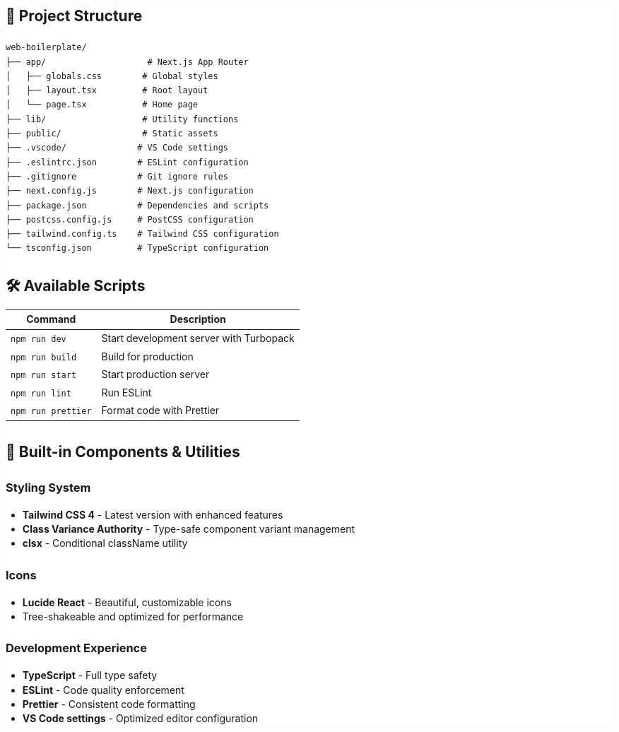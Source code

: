 ## 📁 Project Structure

```
web-boilerplate/
├── app/                    # Next.js App Router
│   ├── globals.css        # Global styles
│   ├── layout.tsx         # Root layout
│   └── page.tsx           # Home page
├── lib/                   # Utility functions
├── public/                # Static assets
├── .vscode/              # VS Code settings
├── .eslintrc.json        # ESLint configuration
├── .gitignore            # Git ignore rules
├── next.config.js        # Next.js configuration
├── package.json          # Dependencies and scripts
├── postcss.config.js     # PostCSS configuration
├── tailwind.config.ts    # Tailwind CSS configuration
└── tsconfig.json         # TypeScript configuration
```

## 🛠️ Available Scripts

| Command | Description |
|---------|-------------|
| `npm run dev` | Start development server with Turbopack |
| `npm run build` | Build for production |
| `npm run start` | Start production server |
| `npm run lint` | Run ESLint |
| `npm run prettier` | Format code with Prettier |

## 🎨 Built-in Components & Utilities

### Styling System
- **Tailwind CSS 4** - Latest version with enhanced features
- **Class Variance Authority** - Type-safe component variant management
- **clsx** - Conditional className utility

### Icons
- **Lucide React** - Beautiful, customizable icons
- Tree-shakeable and optimized for performance

### Development Experience
- **TypeScript** - Full type safety
- **ESLint** - Code quality enforcement
- **Prettier** - Consistent code formatting
- **VS Code settings** - Optimized editor configuration

